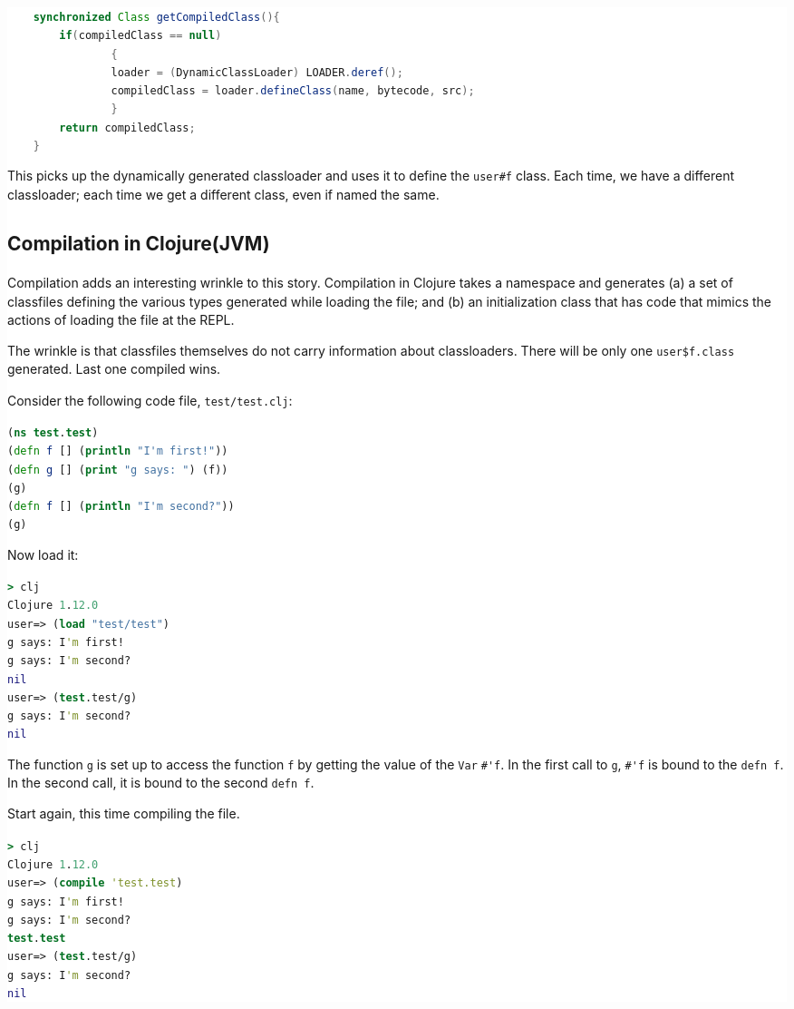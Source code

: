```java
	synchronized Class getCompiledClass(){
		if(compiledClass == null)
				{
				loader = (DynamicClassLoader) LOADER.deref();
				compiledClass = loader.defineClass(name, bytecode, src);
				}
		return compiledClass;
	}
```

This picks up the dynamically generated classloader and uses it to define the `user#f` class.  Each time, we have a different classloader; each time we get a different class, even if named the same.

## Compilation in Clojure(JVM)

Compilation adds an interesting wrinkle to this story.  Compilation in Clojure takes a namespace and generates (a) a set of classfiles defining the various types generated while loading the file; and (b) an initialization class that has code that mimics the actions of loading the file at the REPL.

The wrinkle is that classfiles themselves do not carry information about classloaders.  There will be only one `user$f.class` generated.  Last one compiled wins.

Consider the following code file, `test/test.clj`:

```clojure
(ns test.test)
(defn f [] (println "I'm first!"))
(defn g [] (print "g says: ") (f))
(g)
(defn f [] (println "I'm second?"))
(g)
```

Now load it:

```clojure
> clj
Clojure 1.12.0
user=> (load "test/test")
g says: I'm first!
g says: I'm second?
nil
user=> (test.test/g)
g says: I'm second?
nil
```
The function `g` is set up to access the function `f` by getting the value of the `Var` `#'f`.
In the first call to `g`, `#'f` is bound to the `defn f`. 
In the second call, it is bound to the second `defn f`.

Start again, this time compiling the file.

```clojure
> clj
Clojure 1.12.0
user=> (compile 'test.test)
g says: I'm first!
g says: I'm second?
test.test
user=> (test.test/g)
g says: I'm second?
nil
```

